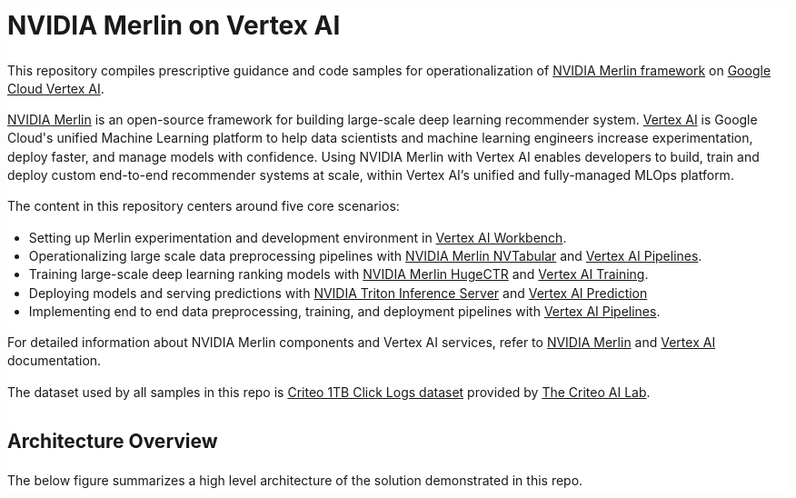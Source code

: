 # NVIDIA Merlin on Vertex AI

This repository compiles prescriptive guidance and code samples for operationalization of [NVIDIA Merlin framework](https://developer.nvidia.com/nvidia-merlin) on [Google Cloud Vertex AI](https://cloud.google.com/vertex-ai).

[NVIDIA Merlin](https://developer.nvidia.com/nvidia-merlin) is an open-source framework for building large-scale deep learning recommender system. [Vertex AI](https://cloud.google.com/vertex-ai) is Google Cloud's unified Machine Learning platform to help data scientists and machine learning engineers increase experimentation, deploy faster, and manage models with confidence. Using NVIDIA Merlin with Vertex AI enables developers to build, train and deploy custom end-to-end recommender systems at scale, within Vertex AI’s unified and fully-managed  MLOps platform.

The content in this repository centers around five core scenarios:

- Setting up Merlin experimentation and development environment in [Vertex AI Workbench](https://cloud.google.com/vertex-ai-workbench). 
- Operationalizing large scale data preprocessing pipelines with [NVIDIA Merlin NVTabular](https://developer.nvidia.com/nvidia-merlin/nvtabular) and [Vertex AI Pipelines](https://cloud.google.com/vertex-ai/docs/pipelines/introduction).
- Training large-scale deep learning ranking models with [NVIDIA Merlin HugeCTR](https://developer.nvidia.com/nvidia-merlin/hugectr) and [Vertex AI Training](https://cloud.google.com/vertex-ai/docs/training/custom-training).
- Deploying models and serving predictions with [NVIDIA Triton Inference Server](https://developer.nvidia.com/nvidia-triton-inference-server) and [Vertex AI Prediction](https://cloud.google.com/vertex-ai/docs/predictions/getting-predictions)
- Implementing end to end data preprocessing, training, and deployment pipelines with [Vertex AI Pipelines](https://cloud.google.com/vertex-ai/docs/pipelines/introduction).

For detailed information about NVIDIA Merlin components and Vertex AI services, refer to [NVIDIA Merlin](https://developer.nvidia.com/nvidia-merlin) and [Vertex AI](https://cloud.google.com/vertex-ai) documentation. 

The dataset used by all samples in this repo is [Criteo 1TB Click Logs dataset](https://ailab.criteo.com/download-criteo-1tb-click-logs-dataset/) provided by [The Criteo AI Lab](https://ailab.criteo.com/about-us/). 



## Architecture Overview

The below figure summarizes a high level architecture of the solution demonstrated in this repo.
